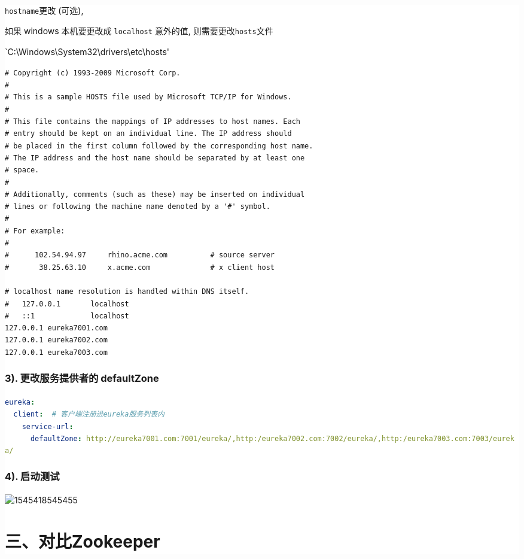 `hostname`更改 (可选),

如果 windows 本机要更改成 `localhost` 意外的值,  则需要更改`hosts`文件

`C:\Windows\System32\drivers\etc\hosts'

```text
# Copyright (c) 1993-2009 Microsoft Corp.
#
# This is a sample HOSTS file used by Microsoft TCP/IP for Windows.
#
# This file contains the mappings of IP addresses to host names. Each
# entry should be kept on an individual line. The IP address should
# be placed in the first column followed by the corresponding host name.
# The IP address and the host name should be separated by at least one
# space.
#
# Additionally, comments (such as these) may be inserted on individual
# lines or following the machine name denoted by a '#' symbol.
#
# For example:
#
#      102.54.94.97     rhino.acme.com          # source server
#       38.25.63.10     x.acme.com              # x client host

# localhost name resolution is handled within DNS itself.
#	127.0.0.1       localhost
#	::1             localhost
127.0.0.1 eureka7001.com
127.0.0.1 eureka7002.com
127.0.0.1 eureka7003.com
```



### 3). 更改服务提供者的 defaultZone

```yml
eureka:
  client:  # 客户端注册进eureka服务列表内
    service-url:
      defaultZone: http://eureka7001.com:7001/eureka/,http:/eureka7002.com:7002/eureka/,http:/eureka7003.com:7003/eureka/
```



### 4). 启动测试

![1545418545455](https://github.com/walter9527/mdphoto/raw/master/1545418545455.png)



# 三、对比Zookeeper
